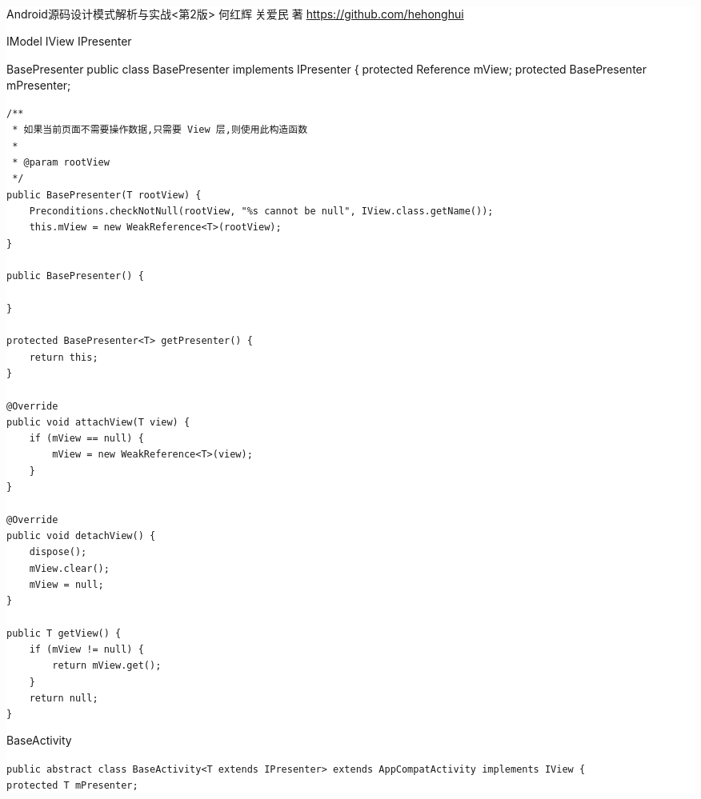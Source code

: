 Android源码设计模式解析与实战<第2版> 何红辉 关爱民 著
https://github.com/hehonghui


IModel
IView
IPresenter

BasePresenter<T>
	public class BasePresenter<T extends IView> implements IPresenter<T> {
	protected Reference<T> mView;
    protected BasePresenter<T> mPresenter;
    
    /**
     * 如果当前页面不需要操作数据,只需要 View 层,则使用此构造函数
     *
     * @param rootView
     */
    public BasePresenter(T rootView) {
        Preconditions.checkNotNull(rootView, "%s cannot be null", IView.class.getName());
        this.mView = new WeakReference<T>(rootView);
    }
    
    public BasePresenter() {
    
    }
    
    protected BasePresenter<T> getPresenter() {
        return this;
    }
    
    @Override
    public void attachView(T view) {
        if (mView == null) {
            mView = new WeakReference<T>(view);
        }
    }
    
    @Override
    public void detachView() {
        dispose();
        mView.clear();
        mView = null;
    }
    
    public T getView() {
        if (mView != null) {
            return mView.get();
        }
        return null;
    }



BaseActivity

	public abstract class BaseActivity<T extends IPresenter> extends AppCompatActivity implements IView {
	protected T mPresenter;
	